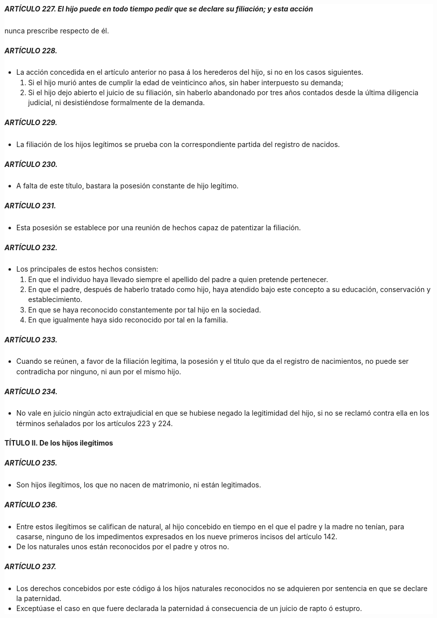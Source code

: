 ##### ARTÍCULO 227. El hijo puede en todo tiempo pedir que se declare su filiación; y esta acción
nunca prescribe respecto de él.

##### ARTÍCULO 228. 
- La acción concedida en el artículo anterior no pasa á los herederos del hijo, si no en los casos siguientes.
  1. Si el hijo murió antes de cumplir la edad de veinticinco años, sin haber interpuesto
su demanda;
  2. Si el hijo dejo abierto el juicio de su filiación, sin haberlo abandonado por tres años contados desde la última diligencia judicial, ni desistiéndose formalmente de la demanda.

##### ARTÍCULO 229. 
- La filiación de los hijos legítimos se prueba con la correspondiente partida del registro de nacidos.

##### ARTÍCULO 230. 
- A falta de este título, bastara la posesión constante de hijo legítimo.

##### ARTÍCULO 231. 
- Esta posesión se establece por una reunión de hechos capaz de patentizar la filiación.

##### ARTÍCULO 232. 
- Los principales de estos hechos consisten:
  1. En que el individuo haya llevado siempre el apellido del padre a quien pretende pertenecer.
  2. En que el padre, después de haberlo tratado como hijo, haya atendido bajo este concepto a su educación, conservación y establecimiento.
  3. En que se haya reconocido constantemente por tal hijo en la sociedad.
  4. En que igualmente haya sido reconocido por tal en la familia.

##### ARTÍCULO 233. 
- Cuando se reúnen, a favor de la filiación legitima, la posesión y el titulo que da el registro de nacimientos, no puede ser contradicha por ninguno, ni aun por el mismo hijo.

##### ARTÍCULO 234. 
- No vale en juicio ningún acto extrajudicial en que se hubiese negado la legitimidad del hijo, si no se reclamó contra ella en los términos señalados por los artículos 223 y 224.

#### TÍTULO II. De los hijos ilegítimos 

##### ARTÍCULO 235. 
- Son hijos ilegítimos, los que no nacen de matrimonio, ni están legitimados.

##### ARTÍCULO 236. 
- Entre estos ilegítimos se califican de natural, al hijo concebido en tiempo en el que el padre y la madre no tenían, para casarse, ninguno de los impedimentos expresados en los nueve primeros incisos del artículo 142.
- De los naturales unos están reconocidos por el padre y otros no.

##### ARTÍCULO 237. 
- Los derechos concebidos por este código á los hijos naturales reconocidos no se adquieren por sentencia en que se declare la paternidad.
- Exceptúase el caso en que fuere declarada la paternidad á consecuencia de un juicio de rapto ó estupro.

